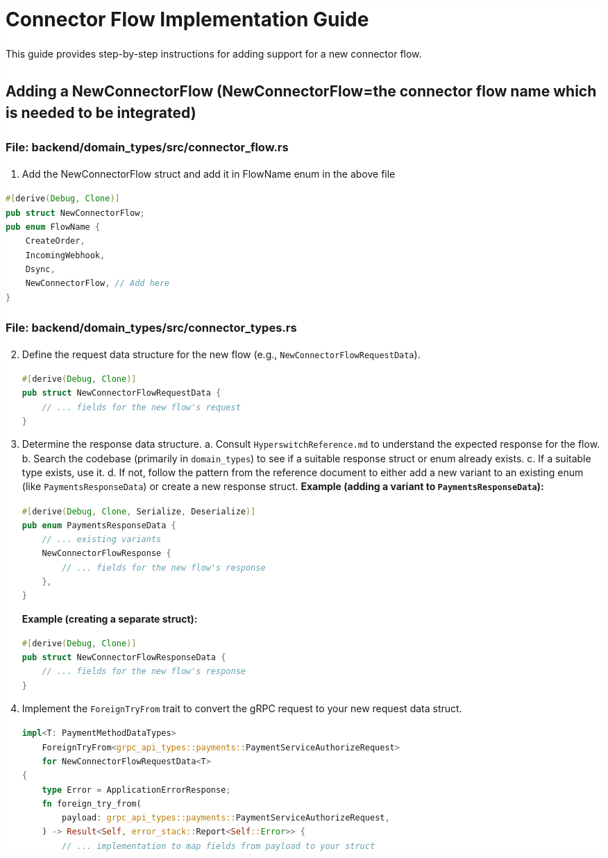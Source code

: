 # Connector Flow Implementation Guide
This guide provides step-by-step instructions for adding support for a new connector flow.
## Adding a NewConnectorFlow (NewConnectorFlow=the connector flow name which is needed to be integrated)
### File: backend/domain_types/src/connector_flow.rs
1. Add the NewConnectorFlow struct and add it in FlowName enum in the above file
```rust
#[derive(Debug, Clone)]
pub struct NewConnectorFlow;
pub enum FlowName {
    CreateOrder,
    IncomingWebhook,
    Dsync,
    NewConnectorFlow, // Add here
}
```
### File: backend/domain_types/src/connector_types.rs
2.  Define the request data structure for the new flow (e.g., `NewConnectorFlowRequestData`).
    ```rust
    #[derive(Debug, Clone)]
    pub struct NewConnectorFlowRequestData {
        // ... fields for the new flow's request
    }
    ```
3.  Determine the response data structure.
    a.  Consult `HyperswitchReference.md` to understand the expected response for the flow.
    b.  Search the codebase (primarily in `domain_types`) to see if a suitable response struct or enum already exists.
    c.  If a suitable type exists, use it.
    d.  If not, follow the pattern from the reference document to either add a new variant to an existing enum (like `PaymentsResponseData`) or create a new response struct.
    **Example (adding a variant to `PaymentsResponseData`):**
    ```rust
    #[derive(Debug, Clone, Serialize, Deserialize)]
    pub enum PaymentsResponseData {
        // ... existing variants
        NewConnectorFlowResponse {
            // ... fields for the new flow's response
        },
    }
    ```
    **Example (creating a separate struct):**
    ```rust
    #[derive(Debug, Clone)]
    pub struct NewConnectorFlowResponseData {
        // ... fields for the new flow's response
    }
    ```
4.  Implement the `ForeignTryFrom` trait to convert the gRPC request to your new request data struct.
    ```rust
    impl<T: PaymentMethodDataTypes>
        ForeignTryFrom<grpc_api_types::payments::PaymentServiceAuthorizeRequest>
        for NewConnectorFlowRequestData<T>
    {
        type Error = ApplicationErrorResponse;
        fn foreign_try_from(
            payload: grpc_api_types::payments::PaymentServiceAuthorizeRequest,
        ) -> Result<Self, error_stack::Report<Self::Error>> {
            // ... implementation to map fields from payload to your struct